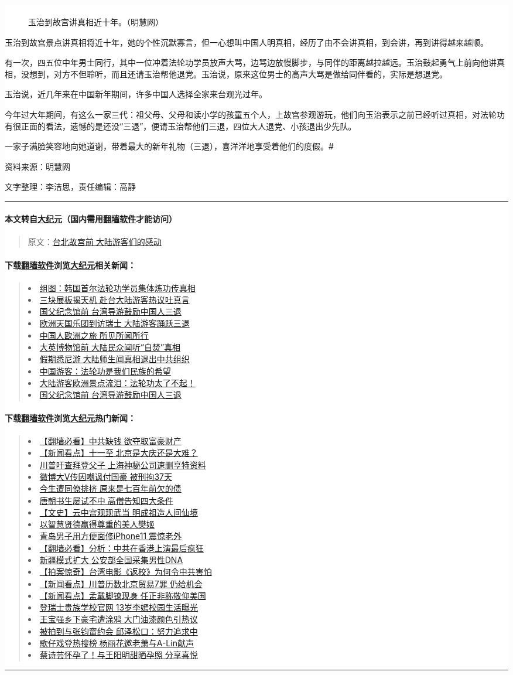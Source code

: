 <figure id="attachment_11068224" style="width: 600px" class="wp-caption aligncenter"><a href="http://i.epochtimes.com/assets/uploads/2019/02/2019-2-23-taiwan-national-palace-museum_06.jpg"><img class="size-large wp-image-11068224" src="http://i.epochtimes.com/assets/uploads/2019/02/2019-2-23-taiwan-national-palace-museum_06-600x450.jpg" alt="" width="600" b="450" /></a><figcaption class="wp-caption-text">玉治到故宫讲真相近十年。（明慧网）</figcaption></figure>
<p>玉治到故宫景点讲真相将近十年，她的个性沉默寡言，但一心想叫中国人明真相，经历了由不会讲真相，到会讲，再到讲得越来越顺。</p>
<p>有一次，四五位中年男士同行，其中一位冲着法轮功学员放声大骂，边骂边放慢脚步，与同伴的距离越拉越远。玉治鼓起勇气上前向他讲真相，没想到，对方不但聆听，而且还请玉治帮他退党。玉治说，原来这位男士的高声大骂是做给同伴看的，实际是想退党。</p>
<p>玉治说，近几年来在中国新年期间，许多中国人选择全家来台观光过年。</p>
<p>今年过大年期间，有这么一家三代：祖父母、父母和读小学的孩童五个人，上故宫参观游玩，他们向玉治表示之前已经听过真相，对法轮功有很正面的看法，遗憾的是还没“三退”，便请玉治帮他们三退，四位大人退党、小孩退出少先队。</p>
<p>一家子满脸笑容地向她道谢，带着最大的新年礼物（三退），喜洋洋地享受着他们的度假。#</p>
<p>资料来源：明慧网</p>
<p>文字整理：李洁思，责任编辑：高静</p>
<hr>

#### 本文转自<a href="http://www.epochtimes.com">大纪元</a>（国内需用<a href="https://git.io/JesJV">翻墙软件</a>才能访问）
> 原文：<a href="http://www.epochtimes.com/gb/19/2/24/n11067872.htm">台北故宫前 大陆游客们的感动</a>
#### 下载<a href="https://git.io/JesJV">翻墙软件</a>浏览<a href="http://www.epochtimes.com">大纪元</a>相关新闻：
> <li><a href="http://www.epochtimes.com/gb/18/12/27/n10936152.htm">组图：韩国首尔法轮功学员集体炼功传真相</a></li>
> <li><a href="http://www.epochtimes.com/gb/18/11/9/n10840623.htm">三块展板揭天机 赴台大陆游客热议吐真言</a></li>
> <li><a href="http://www.epochtimes.com/gb/18/10/25/n10808276.htm">国父纪念馆前 台湾导游鼓励中国人三退</a></li>
> <li><a href="http://www.epochtimes.com/gb/18/10/9/n10772672.htm">欧洲天国乐团到访瑞士 大陆游客踊跃三退</a></li>
> <li><a href="http://www.epochtimes.com/gb/18/10/1/n10754227.htm">中国人欧洲之旅 所见所闻所行</a></li>
> <li><a href="http://www.epochtimes.com/gb/18/8/6/n10619242.htm">大英博物馆前 大陆民众闻听“自焚”真相</a></li>
> <li><a href="http://www.epochtimes.com/gb/17/8/21/n9550250.htm">假期悉尼游 大陆师生闻真相退出中共组织</a></li>
> <li><a href="http://www.epochtimes.com/gb/16/12/26/n8632750.htm">中国游客：法轮功是我们民族的希望</a></li>
> <li><a href="http://www.epochtimes.com/gb/14/12/25/n4325997.htm">大陆游客欧洲景点流泪：法轮功太了不起！</a></li>
> <li><a href="https://github.com/asdfghy6/djy/blob/master/gb/18/10/25/n10808276.md">国父纪念馆前 台湾导游鼓励中国人三退</a></li>

#### 下载<a href="https://git.io/JesJV">翻墙软件</a>浏览<a href="http://www.epochtimes.com">大纪元</a>热门新闻：
> <li><a href="http://www.epochtimes.com/gb/19/9/25/n11546931.htm">【翻墙必看】中共缺钱 欲夺取富豪财产</a></li>
> <li><a href="http://www.epochtimes.com/gb/19/9/26/n11548856.htm">【新闻看点】十一至 北京是大庆还是大难？</a></li>
> <li><a href="http://www.epochtimes.com/gb/19/9/26/n11549060.htm">川普吁查拜登父子 上海神秘公司速删亨特资料</a></li>
> <li><a href="http://www.epochtimes.com/gb/19/9/26/n11548966.htm">微博大V传因嘲讽付国豪 被刑拘37天</a></li>
> <li><a href="http://www.epochtimes.com/gb/15/9/3/n4519621.htm">今生遭同僚排挤 原来是七百年前欠的债</a></li>
> <li><a href="http://www.epochtimes.com/gb/19/9/20/n11534314.htm">唐朝书生屡试不中 高僧告知四大条件</a></li>
> <li><a href="http://www.epochtimes.com/gb/16/7/1/n8056353.htm">【文史】云中宫观现武当 明成祖造人间仙境</a></li>
> <li><a href="http://www.epochtimes.com/gb/19/9/22/n11539138.htm">以智慧贤德赢得尊重的美人樊姬</a></li>
> <li><a href="http://www.epochtimes.com/gb/19/9/25/n11546708.htm">青岛男子用方便面修iPhone11 震惊老外</a></li>
> <li><a href="http://www.epochtimes.com/gb/19/9/25/n11545125.htm">【翻墙必看】分析：中共在香港上演最后疯狂</a></li>
> <li><a href="http://www.epochtimes.com/gb/19/9/25/n11546501.htm">新疆模式扩大 公安部全国采集男性DNA</a></li>
> <li><a href="http://www.epochtimes.com/gb/19/9/24/n11542455.htm">【拍案惊奇】台湾电影《返校》为何令中共害怕</a></li>
> <li><a href="http://www.epochtimes.com/gb/19/9/25/n11546490.htm">【新闻看点】川普历数北京贸易7罪 仍给机会</a></li>
> <li><a href="http://www.epochtimes.com/gb/19/9/24/n11544091.htm">【新闻看点】孟戴脚镣现身 任正非称敬仰美国</a></li>
> <li><a href="http://www.epochtimes.com/gb/19/9/24/n11544222.htm">登瑞士贵族学校官网 13岁李嫣校园生活曝光</a></li>
> <li><a href="http://www.epochtimes.com/gb/19/9/24/n11544375.htm">王宝强乡下豪宅遭涂鸦 大门油漆颜色引热议</a></li>
> <li><a href="http://www.epochtimes.com/gb/19/9/25/n11545153.htm">被拍到与张钧甯约会 邱泽松口：努力追求中</a></li>
> <li><a href="http://www.epochtimes.com/gb/19/9/25/n11545320.htm">歌仔戏登热搜榜 杨丽花邀老萧与A-Lin献声</a></li>
> <li><a href="http://www.epochtimes.com/gb/19/9/26/n11547898.htm">蔡诗芸怀孕了！与王阳明甜晒孕照 分享喜悦</a></li>
<hr>
